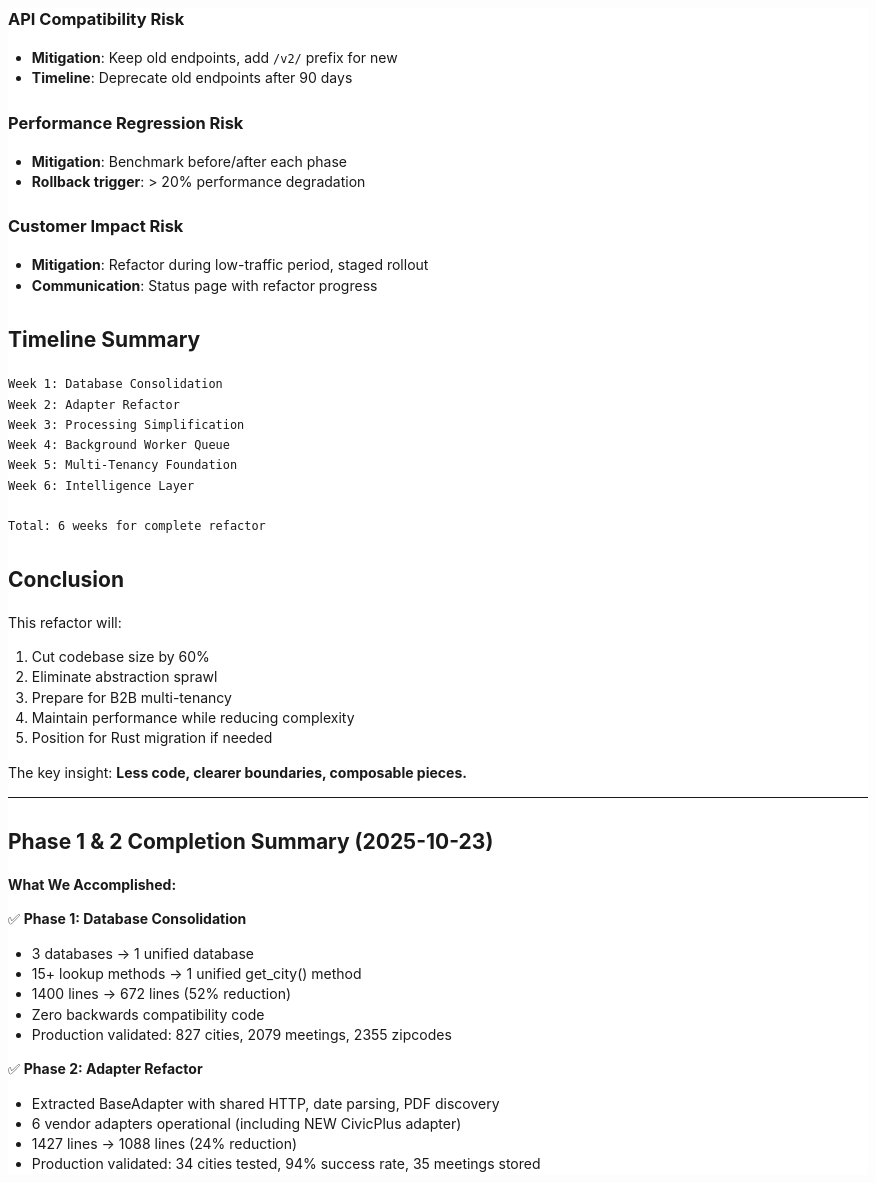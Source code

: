 ### API Compatibility Risk
- **Mitigation**: Keep old endpoints, add `/v2/` prefix for new
- **Timeline**: Deprecate old endpoints after 90 days

### Performance Regression Risk
- **Mitigation**: Benchmark before/after each phase
- **Rollback trigger**: > 20% performance degradation

### Customer Impact Risk
- **Mitigation**: Refactor during low-traffic period, staged rollout
- **Communication**: Status page with refactor progress

## Timeline Summary

```
Week 1: Database Consolidation
Week 2: Adapter Refactor
Week 3: Processing Simplification
Week 4: Background Worker Queue
Week 5: Multi-Tenancy Foundation
Week 6: Intelligence Layer

Total: 6 weeks for complete refactor
```

## Conclusion

This refactor will:
1. Cut codebase size by 60%
2. Eliminate abstraction sprawl
3. Prepare for B2B multi-tenancy
4. Maintain performance while reducing complexity
5. Position for Rust migration if needed

The key insight: **Less code, clearer boundaries, composable pieces.**

---

## Phase 1 & 2 Completion Summary (2025-10-23)

**What We Accomplished:**

✅ **Phase 1: Database Consolidation**
- 3 databases → 1 unified database
- 15+ lookup methods → 1 unified get_city() method
- 1400 lines → 672 lines (52% reduction)
- Zero backwards compatibility code
- Production validated: 827 cities, 2079 meetings, 2355 zipcodes

✅ **Phase 2: Adapter Refactor**
- Extracted BaseAdapter with shared HTTP, date parsing, PDF discovery
- 6 vendor adapters operational (including NEW CivicPlus adapter)
- 1427 lines → 1088 lines (24% reduction)
- Production validated: 34 cities tested, 94% success rate, 35 meetings stored
